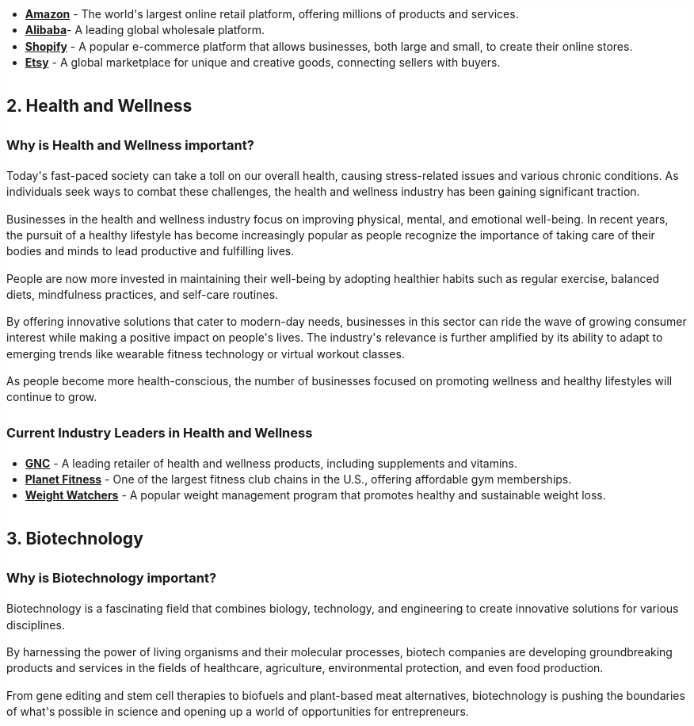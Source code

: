 -   [**Amazon**](https://www.amazon.com/) - The world's largest online retail platform, offering millions of products and services.
-   [**Alibaba**](https://www.alibaba.com/)- A leading global wholesale platform.
-   [**Shopify**](https://www.shopify.com/) - A popular e-commerce platform that allows businesses, both large and small, to create their online stores.
-   [**Etsy**](https://www.etsy.com/) - A global marketplace for unique and creative goods, connecting sellers with buyers.

## 2. Health and Wellness

### Why is Health and Wellness important?

Today's fast-paced society can take a toll on our overall health, causing stress-related issues and various chronic conditions. As individuals seek ways to combat these challenges, the health and wellness industry has been gaining significant traction.

Businesses in the health and wellness industry focus on improving physical, mental, and emotional well-being. In recent years, the pursuit of a healthy lifestyle has become increasingly popular as people recognize the importance of taking care of their bodies and minds to lead productive and fulfilling lives.

People are now more invested in maintaining their well-being by adopting healthier habits such as regular exercise, balanced diets, mindfulness practices, and self-care routines.

By offering innovative solutions that cater to modern-day needs, businesses in this sector can ride the wave of growing consumer interest while making a positive impact on people's lives. The industry's relevance is further amplified by its ability to adapt to emerging trends like wearable fitness technology or virtual workout classes.

As people become more health-conscious, the number of businesses focused on promoting wellness and healthy lifestyles will continue to grow.

### Current Industry Leaders in Health and Wellness

-   [**GNC**](https://www.gnc.com/) - A leading retailer of health and wellness products, including supplements and vitamins.
-   [**Planet Fitness**](https://www.planetfitness.com/) - One of the largest fitness club chains in the U.S., offering affordable gym memberships.
-   [**Weight Watchers**](https://www.weightwatchers.com/) - A popular weight management program that promotes healthy and sustainable weight loss.

## 3. Biotechnology

### Why is Biotechnology important?

Biotechnology is a fascinating field that combines biology, technology, and engineering to create innovative solutions for various disciplines.

By harnessing the power of living organisms and their molecular processes, biotech companies are developing groundbreaking products and services in the fields of healthcare, agriculture, environmental protection, and even food production.

From gene editing and stem cell therapies to biofuels and plant-based meat alternatives, biotechnology is pushing the boundaries of what's possible in science and opening up a world of opportunities for entrepreneurs.
